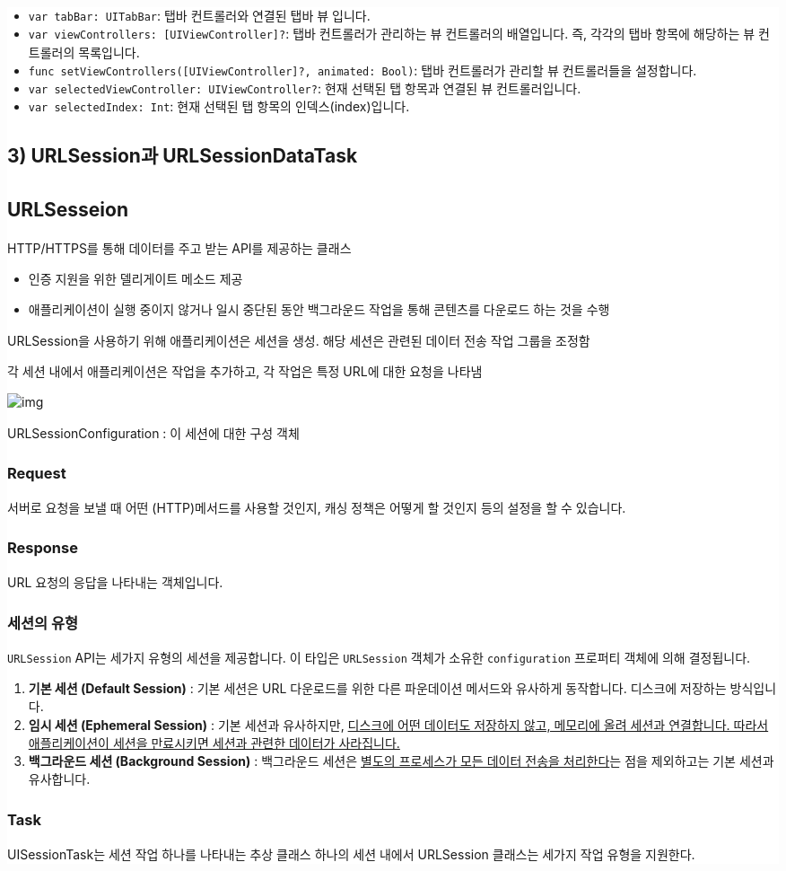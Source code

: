- `var tabBar: UITabBar`: 탭바 컨트롤러와 연결된 탭바 뷰 입니다.
- `var viewControllers: [UIViewController]?`: 탭바 컨트롤러가 관리하는 뷰 컨트롤러의 배열입니다. 즉, 각각의 탭바 항목에 해당하는 뷰 컨트롤러의 목록입니다.
- `func setViewControllers([UIViewController]?, animated: Bool)`: 탭바 컨트롤러가 관리할 뷰 컨트롤러들을 설정합니다.
- `var selectedViewController: UIViewController?`: 현재 선택된 탭 항목과 연결된 뷰 컨트롤러입니다.
- `var selectedIndex: Int`: 현재 선택된 탭 항목의 인덱스(index)입니다.





## 3) URLSession과 URLSessionDataTask

## URLSesseion

HTTP/HTTPS를 통해 데이터를 주고 받는 API를 제공하는 클래스 

- 인증 지원을 위한 델리게이트 메소드 제공

- 애플리케이션이 실행 중이지 않거나 일시 중단된 동안 백그라운드 작업을 통해 콘텐츠를 다운로드 하는 것을 수행



URLSession을 사용하기 위해 애플리케이션은 세션을 생성. 해당 세션은 관련된 데이터 전송 작업 그룹을 조정함 

각 세션 내에서 애플리케이션은 작업을 추가하고, 각 작업은 특정 URL에 대한 요청을 나타냄 



![img](https://cphinf.pstatic.net/mooc/20180130_16/1517295568036fGXdY_PNG/141_0.png)

URLSessionConfiguration : 이 세션에 대한 구성 객체

### **Request**

서버로 요청을 보낼 때 어떤 (HTTP)메서드를 사용할 것인지, 캐싱 정책은 어떻게 할 것인지 등의 설정을 할 수 있습니다.



### **Response**

URL 요청의 응답을 나타내는 객체입니다.



### **세션의 유형**

`URLSession` API는 세가지 유형의 세션을 제공합니다. 이 타입은 `URLSession` 객체가 소유한 `configuration` 프로퍼티 객체에 의해 결정됩니다.

1. **기본 세션 (Default Session)** : 기본 세션은 URL 다운로드를 위한 다른 파운데이션 메서드와 유사하게 동작합니다. 디스크에 저장하는 방식입니다.
2. **임시 세션 (Ephemeral Session)** : 기본 세션과 유사하지만, <u>디스크에 어떤 데이터도 저장하지 않고, 메모리에 올려 세션과 연결합니다. 따라서 애플리케이션이 세션을 만료시키면 세션과 관련한 데이터가 사라집니다.</u>
3. **백그라운드 세션 (Background Session)** : 백그라운드 세션은 <u>별도의 프로세스가 모든 데이터 전송을 처리한다</u>는 점을 제외하고는 기본 세션과 유사합니다.



### Task

UISessionTask는 세션 작업 하나를 나타내는 추상 클래스 하나의 세션 내에서 URLSession 클래스는 세가지 작업 유형을 지원한다. 
